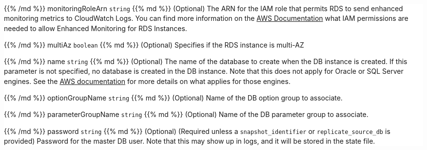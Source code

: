 {{% /md %}}</td>
        </tr>
        <tr>
            <td class="align-top">monitoring<wbr>Role<wbr>Arn</td>
            <td class="align-top"><code>string</code></td>
            <td class="align-top">{{% md %}}
(Optional) The ARN for the IAM role that permits RDS
to send enhanced monitoring metrics to CloudWatch Logs. You can find more
information on the [AWS
Documentation](https://docs.aws.amazon.com/AmazonRDS/latest/UserGuide/USER_Monitoring.html)
what IAM permissions are needed to allow Enhanced Monitoring for RDS Instances.

{{% /md %}}</td>
        </tr>
        <tr>
            <td class="align-top">multi<wbr>Az</td>
            <td class="align-top"><code>boolean</code></td>
            <td class="align-top">{{% md %}}
(Optional) Specifies if the RDS instance is multi-AZ

{{% /md %}}</td>
        </tr>
        <tr>
            <td class="align-top">name</td>
            <td class="align-top"><code>string</code></td>
            <td class="align-top">{{% md %}}
(Optional) The name of the database to create when the DB instance is created. If this parameter is not specified, no database is created in the DB instance. Note that this does not apply for Oracle or SQL Server engines. See the [AWS documentation](http://docs.aws.amazon.com/cli/latest/reference/rds/create-db-instance.html) for more details on what applies for those engines.

{{% /md %}}</td>
        </tr>
        <tr>
            <td class="align-top">option<wbr>Group<wbr>Name</td>
            <td class="align-top"><code>string</code></td>
            <td class="align-top">{{% md %}}
(Optional) Name of the DB option group to associate.

{{% /md %}}</td>
        </tr>
        <tr>
            <td class="align-top">parameter<wbr>Group<wbr>Name</td>
            <td class="align-top"><code>string</code></td>
            <td class="align-top">{{% md %}}
(Optional) Name of the DB parameter group to
associate.

{{% /md %}}</td>
        </tr>
        <tr>
            <td class="align-top">password</td>
            <td class="align-top"><code>string</code></td>
            <td class="align-top">{{% md %}}
(Optional) (Required unless a `snapshot_identifier` or `replicate_source_db`
is provided) Password for the master DB user. Note that this may show up in
logs, and it will be stored in the state file.
